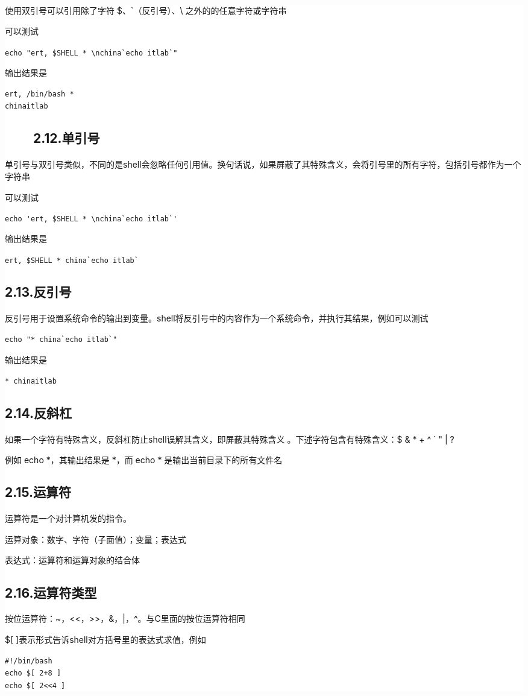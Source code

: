 使用双引号可以引用除了字符 $、`（反引号）、\ 之外的的任意字符或字符串

可以测试 

    echo "ert, $SHELL * \nchina`echo itlab`"

输出结果是

    ert, /bin/bash * 
    chinaitlab

　　
2.12.单引号
-----

单引号与双引号类似，不同的是shell会忽略任何引用值。换句话说，如果屏蔽了其特殊含义，会将引号里的所有字符，包括引号都作为一个字符串

可以测试 

    echo 'ert, $SHELL * \nchina`echo itlab`'

输出结果是

    ert, $SHELL * china`echo itlab`

2.13.反引号
----

反引号用于设置系统命令的输出到变量。shell将反引号中的内容作为一个系统命令，并执行其结果，例如可以测试

    echo "* china`echo itlab`"

输出结果是

    * chinaitlab

2.14.反斜杠
-----

如果一个字符有特殊含义，反斜杠防止shell误解其含义，即屏蔽其特殊含义 。下述字符包含有特殊含义：$ & * + ^ ` " | ?

例如 echo \*，其输出结果是 *，而 echo * 是输出当前目录下的所有文件名

2.15.运算符
-----

运算符是一个对计算机发的指令。

运算对象：数字、字符（子面值）；变量；表达式

表达式：运算符和运算对象的结合体

2.16.运算符类型
----

按位运算符：~，<<，>>，&，|，^。与C里面的按位运算符相同

$[ ]表示形式告诉shell对方括号里的表达式求值，例如

    #!/bin/bash
    echo $[ 2+8 ]
    echo $[ 2<<4 ]
